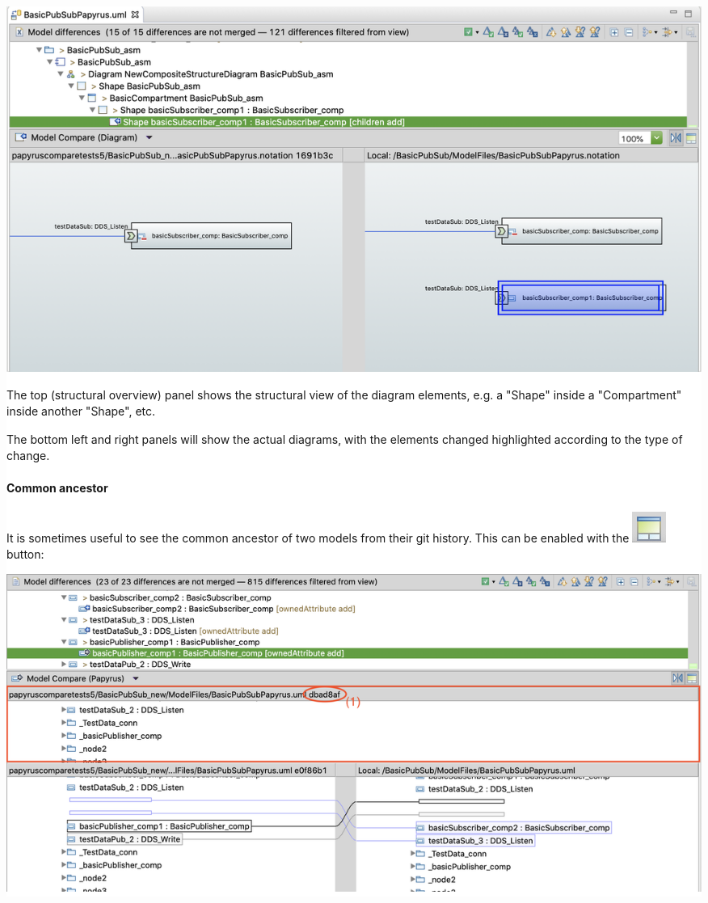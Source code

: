 ![Diagram diff](images/model-diff-diagram-diff.png)

The top (structural overview) panel shows the structural view of the diagram elements, e.g. a "Shape" inside a "Compartment" inside another "Shape", etc.

The bottom left and right panels will show the actual diagrams, with the elements changed highlighted according to the type of change.

#### Common ancestor

It is sometimes useful to see the common ancestor of two models from their git history. This can be enabled with the ![Common ancestor button](images/model-diff-common-ancestor-button.png) button:

![Common ancestor view](images/model-diff-common-ancestor-view.png)
